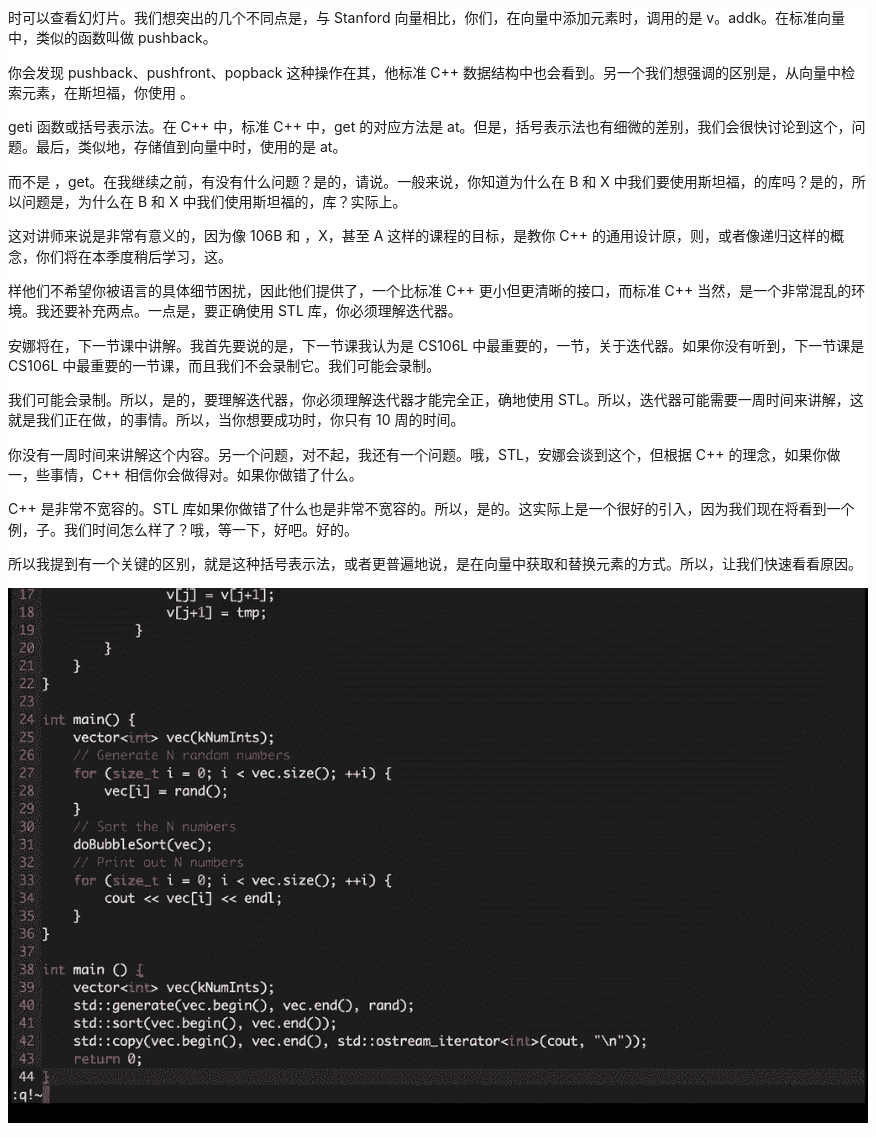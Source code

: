 时可以查看幻灯片。我们想突出的几个不同点是，与 Stanford 向量相比，你们，在向量中添加元素时，调用的是 v。addk。在标准向量中，类似的函数叫做 pushback。

你会发现 pushback、pushfront、popback 这种操作在其，他标准 C++ 数据结构中也会看到。另一个我们想强调的区别是，从向量中检索元素，在斯坦福，你使用 。

geti 函数或括号表示法。在 C++ 中，标准 C++ 中，get 的对应方法是 at。但是，括号表示法也有细微的差别，我们会很快讨论到这个，问题。最后，类似地，存储值到向量中时，使用的是 at。

而不是 ，get。在我继续之前，有没有什么问题？是的，请说。一般来说，你知道为什么在 B 和 X 中我们要使用斯坦福，的库吗？是的，所以问题是，为什么在 B 和 X 中我们使用斯坦福的，库？实际上。

这对讲师来说是非常有意义的，因为像 106B 和 ，X，甚至 A 这样的课程的目标，是教你 C++ 的通用设计原，则，或者像递归这样的概念，你们将在本季度稍后学习，这。

样他们不希望你被语言的具体细节困扰，因此他们提供了，一个比标准 C++ 更小但更清晰的接口，而标准 C++ 当然，是一个非常混乱的环境。我还要补充两点。一点是，要正确使用 STL 库，你必须理解迭代器。

安娜将在，下一节课中讲解。我首先要说的是，下一节课我认为是 CS106L 中最重要的，一节，关于迭代器。如果你没有听到，下一节课是 CS106L 中最重要的一节课，而且我们不会录制它。我们可能会录制。

我们可能会录制。所以，是的，要理解迭代器，你必须理解迭代器才能完全正，确地使用 STL。所以，迭代器可能需要一周时间来讲解，这就是我们正在做，的事情。所以，当你想要成功时，你只有 10 周的时间。

你没有一周时间来讲解这个内容。另一个问题，对不起，我还有一个问题。哦，STL，安娜会谈到这个，但根据 C++ 的理念，如果你做一，些事情，C++ 相信你会做得对。如果你做错了什么。

C++ 是非常不宽容的。STL 库如果你做错了什么也是非常不宽容的。所以，是的。这实际上是一个很好的引入，因为我们现在将看到一个例，子。我们时间怎么样了？哦，等一下，好吧。好的。

所以我提到有一个关键的区别，就是这种括号表示法，或者更普遍地说，是在向量中获取和替换元素的方式。所以，让我们快速看看原因。



![](img/3204840a2572ad0be828e3eaa5f5c76a_29.png)
